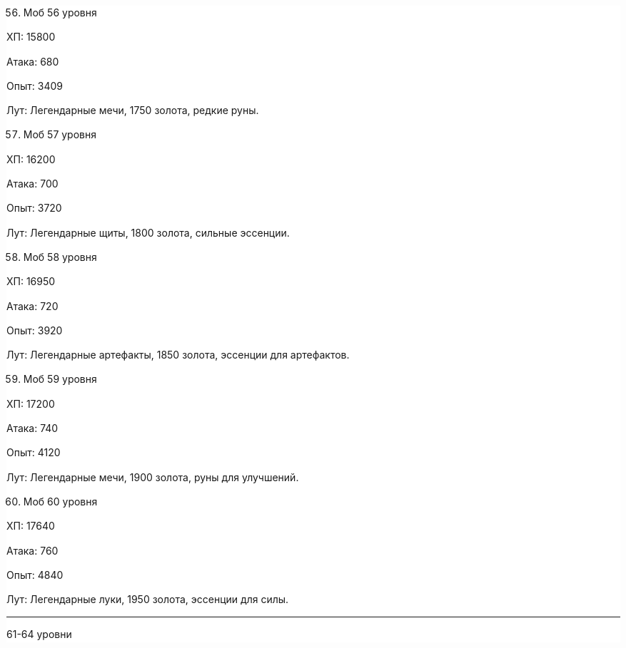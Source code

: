 
56. Моб 56 уровня



ХП: 15800

Атака: 680

Опыт: 3409

Лут: Легендарные мечи, 1750 золота, редкие руны.


57. Моб 57 уровня



ХП: 16200

Атака: 700

Опыт: 3720

Лут: Легендарные щиты, 1800 золота, сильные эссенции.


58. Моб 58 уровня



ХП: 16950

Атака: 720

Опыт: 3920

Лут: Легендарные артефакты, 1850 золота, эссенции для артефактов.


59. Моб 59 уровня



ХП: 17200

Атака: 740

Опыт: 4120

Лут: Легендарные мечи, 1900 золота, руны для улучшений.


60. Моб 60 уровня



ХП: 17640

Атака: 760

Опыт: 4840

Лут: Легендарные луки, 1950 золота, эссенции для силы.



---

61-64 уровни
